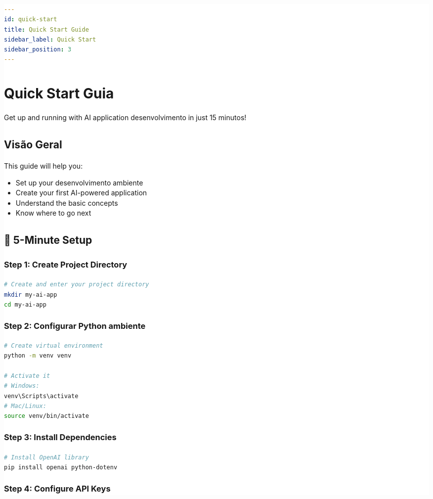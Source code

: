 ```yaml
---
id: quick-start
title: Quick Start Guide
sidebar_label: Quick Start
sidebar_position: 3
---
```


# Quick Start Guia

Get up and running with AI application desenvolvimento in just 15 minutos!

## Visão Geral

This guide will help you:
- Set up your desenvolvimento ambiente
- Create your first AI-powered application
- Understand the basic concepts
- Know where to go next

## 🚀 5-Minute Setup

### Step 1: Create Project Directory

```bash
# Create and enter your project directory
mkdir my-ai-app
cd my-ai-app
```

### Step 2: Configurar Python ambiente

```bash
# Create virtual environment
python -m venv venv

# Activate it
# Windows:
venv\Scripts\activate
# Mac/Linux:
source venv/bin/activate
```

### Step 3: Install Dependencies

```bash
# Install OpenAI library
pip install openai python-dotenv
```

### Step 4: Configure API Keys
